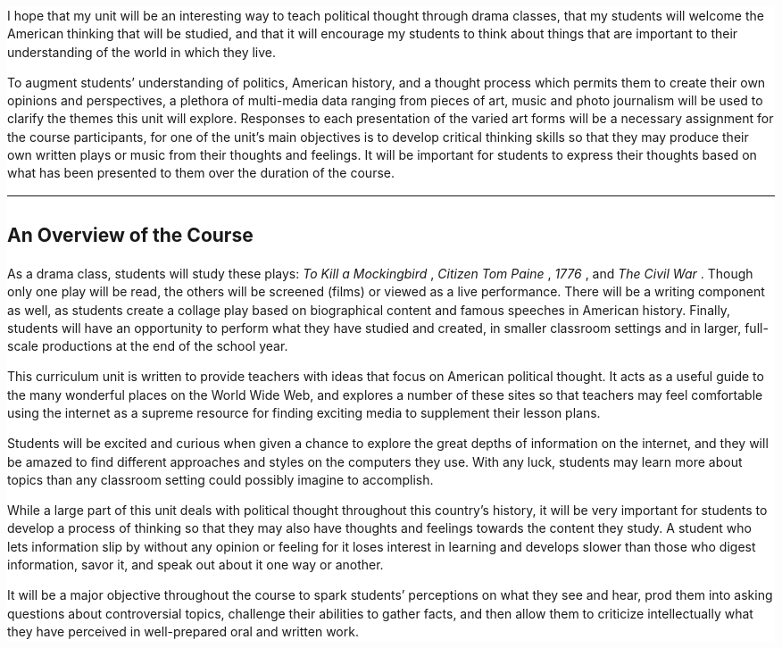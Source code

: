 I hope that my unit will be an interesting way to teach political thought through drama classes, that my students will welcome the American thinking that will be studied, and that it will encourage my students to think about things that are important to their understanding of the world  in which they live.
<p>
To augment students’ understanding of politics, American history, and a thought process which permits them to create their own opinions and perspectives, a plethora of multi-media data ranging from pieces of art, music and photo journalism will be used to clarify the themes this unit will explore. Responses to each presentation of the varied art forms will be a necessary assignment for the course participants, for one of the unit’s main objectives is to develop critical thinking skills so that they may produce their own written plays or music from their thoughts and feelings. It will be important for students to express their thoughts based on what has been presented to them over the duration of the course.
</p>
<hr/>
<h2>
An Overview of the Course
</h2>
As a drama class, students will study these plays:
<i>
To Kill a Mockingbird
</i>
,
<i>
Citizen Tom Paine
</i>
,
<i>
1776
</i>
, and
<i>
The Civil War
</i>
. Though only one play will be read, the others will be screened (films) or viewed as a live performance. There will be a writing component as well, as students create a collage play based on biographical content and famous speeches in American history. Finally, students will have an opportunity to perform what they have studied and created, in smaller classroom settings and in larger, full-scale productions at the end of the school year.
<p>
This curriculum unit is written to provide teachers with ideas that focus on American political thought. It acts as a useful guide to the many wonderful places on the World Wide Web, and explores a number of these sites so that teachers may feel comfortable using the internet as a supreme resource for finding exciting media to supplement their lesson plans.
</p>
<p>
Students will be excited and curious when given a chance to explore the great depths of information on the internet, and they will be amazed to find different approaches and styles on the computers they use. With any luck, students may learn more about topics than any classroom setting could possibly imagine to accomplish.
</p>
<p>
While a large part of this unit deals with political thought throughout this country’s history, it will be very important for students to develop a process of thinking so that they may also have thoughts and feelings towards the content they study. A student who lets information slip by without any opinion or feeling for it loses interest in learning and develops slower than those who digest information, savor it, and speak out about it one way or another.
</p>
<p>
It will be a major objective throughout the course to spark students’ perceptions on what they see and hear, prod them into asking questions about controversial topics, challenge their abilities to gather facts, and then allow them to criticize intellectually what they have perceived in well-prepared oral and written work.
</p>